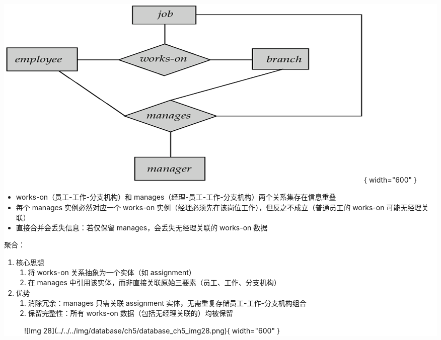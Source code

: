  ![Img 27](../../../img/database/ch5/database_ch5_img27.png){ width="600" }
</figure>

- works-on（员工-工作-分支机构）和 manages（经理-员工-工作-分支机构）两个关系集存在信息重叠
- 每个 manages 实例必然对应一个 works-on 实例（经理必须先在该岗位工作），但反之不成立（普通员工的 works-on 可能无经理关联）
- 直接合并会丢失信息：若仅保留 manages，会丢失无经理关联的 works-on 数据

聚合：

1. 核心思想
      1. 将 works-on 关系抽象为一个实体（如 assignment）
      2. 在 manages 中引用该实体，而非直接关联原始三要素（员工、工作、分支机构）
2. 优势
      1. 消除冗余：manages 只需关联 assignment 实体，无需重复存储员工-工作-分支机构组合
      2. 保留完整性：所有 works-on 数据（包括无经理关联的）均被保留

<figure markdown="span">
  ![Img 28](../../../img/database/ch5/database_ch5_img28.png){ width="600" }
</figure>
